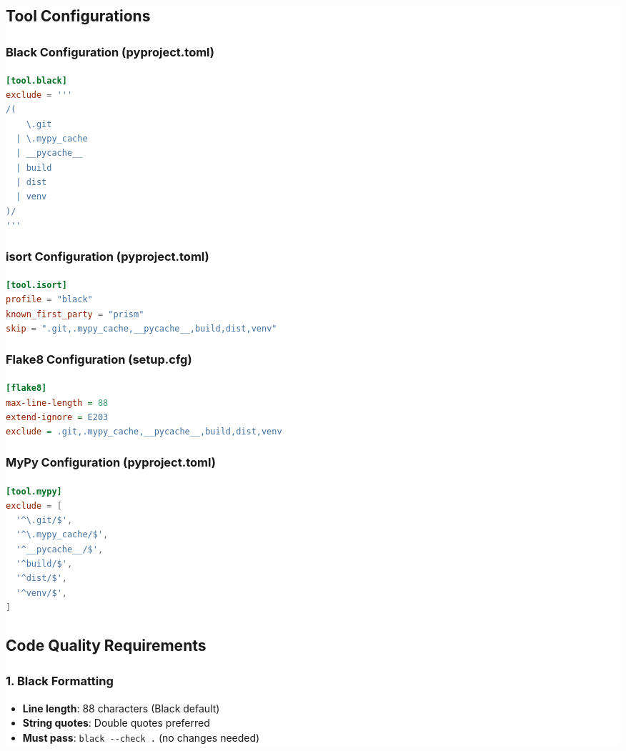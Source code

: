 ## Tool Configurations

### Black Configuration (pyproject.toml)
```toml
[tool.black]
exclude = '''
/(
    \.git
  | \.mypy_cache
  | __pycache__
  | build
  | dist
  | venv
)/
'''
```

### isort Configuration (pyproject.toml)
```toml
[tool.isort]
profile = "black"
known_first_party = "prism"
skip = ".git,.mypy_cache,__pycache__,build,dist,venv"
```

### Flake8 Configuration (setup.cfg)
```ini
[flake8]
max-line-length = 88
extend-ignore = E203
exclude = .git,.mypy_cache,__pycache__,build,dist,venv
```

### MyPy Configuration (pyproject.toml)
```toml
[tool.mypy]
exclude = [
  '^\.git/$',
  '^\.mypy_cache/$', 
  '^__pycache__/$',
  '^build/$',
  '^dist/$',
  '^venv/$',
]
```

## Code Quality Requirements

### 1. Black Formatting
- **Line length**: 88 characters (Black default)
- **String quotes**: Double quotes preferred
- **Must pass**: `black --check .` (no changes needed)
